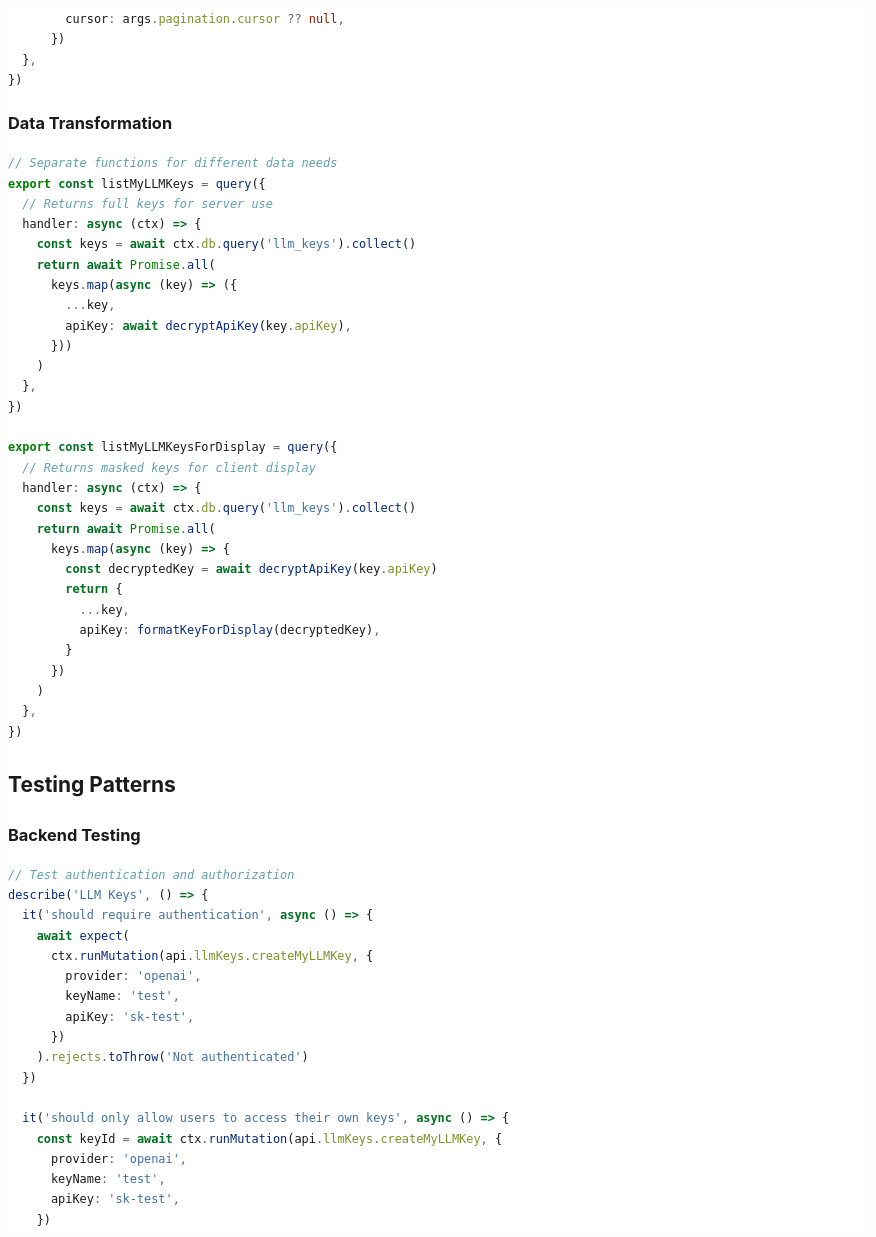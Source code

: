 ```typescript
        cursor: args.pagination.cursor ?? null,
      })
  },
})
```

### Data Transformation

```typescript
// Separate functions for different data needs
export const listMyLLMKeys = query({
  // Returns full keys for server use
  handler: async (ctx) => {
    const keys = await ctx.db.query('llm_keys').collect()
    return await Promise.all(
      keys.map(async (key) => ({
        ...key,
        apiKey: await decryptApiKey(key.apiKey),
      }))
    )
  },
})

export const listMyLLMKeysForDisplay = query({
  // Returns masked keys for client display
  handler: async (ctx) => {
    const keys = await ctx.db.query('llm_keys').collect()
    return await Promise.all(
      keys.map(async (key) => {
        const decryptedKey = await decryptApiKey(key.apiKey)
        return {
          ...key,
          apiKey: formatKeyForDisplay(decryptedKey),
        }
      })
    )
  },
})
```

## Testing Patterns

### Backend Testing

```typescript
// Test authentication and authorization
describe('LLM Keys', () => {
  it('should require authentication', async () => {
    await expect(
      ctx.runMutation(api.llmKeys.createMyLLMKey, {
        provider: 'openai',
        keyName: 'test',
        apiKey: 'sk-test',
      })
    ).rejects.toThrow('Not authenticated')
  })

  it('should only allow users to access their own keys', async () => {
    const keyId = await ctx.runMutation(api.llmKeys.createMyLLMKey, {
      provider: 'openai',
      keyName: 'test',
      apiKey: 'sk-test',
    })
```